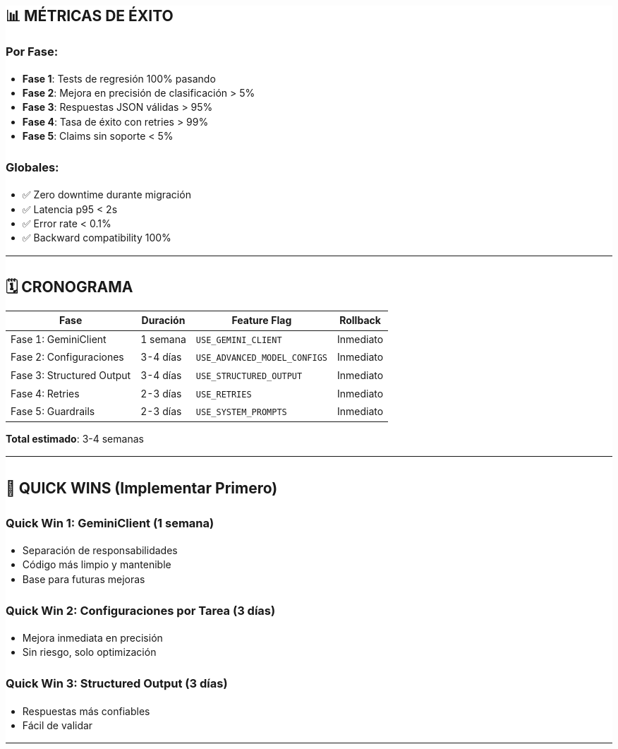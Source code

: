 
## 📊 MÉTRICAS DE ÉXITO

### Por Fase:
- **Fase 1**: Tests de regresión 100% pasando
- **Fase 2**: Mejora en precisión de clasificación > 5%
- **Fase 3**: Respuestas JSON válidas > 95%
- **Fase 4**: Tasa de éxito con retries > 99%
- **Fase 5**: Claims sin soporte < 5%

### Globales:
- ✅ Zero downtime durante migración
- ✅ Latencia p95 < 2s
- ✅ Error rate < 0.1%
- ✅ Backward compatibility 100%

---

## 🗓️ CRONOGRAMA

| **Fase** | **Duración** | **Feature Flag** | **Rollback** |
|----------|-------------|------------------|--------------|
| Fase 1: GeminiClient | 1 semana | `USE_GEMINI_CLIENT` | Inmediato |
| Fase 2: Configuraciones | 3-4 días | `USE_ADVANCED_MODEL_CONFIGS` | Inmediato |
| Fase 3: Structured Output | 3-4 días | `USE_STRUCTURED_OUTPUT` | Inmediato |
| Fase 4: Retries | 2-3 días | `USE_RETRIES` | Inmediato |
| Fase 5: Guardrails | 2-3 días | `USE_SYSTEM_PROMPTS` | Inmediato |

**Total estimado**: 3-4 semanas

---

## 🚀 QUICK WINS (Implementar Primero)

### Quick Win 1: GeminiClient (1 semana)
- Separación de responsabilidades
- Código más limpio y mantenible
- Base para futuras mejoras

### Quick Win 2: Configuraciones por Tarea (3 días)
- Mejora inmediata en precisión
- Sin riesgo, solo optimización

### Quick Win 3: Structured Output (3 días)
- Respuestas más confiables
- Fácil de validar

---